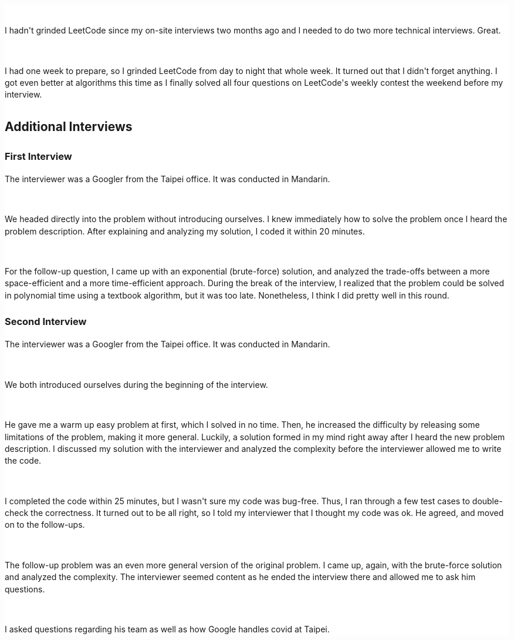 <br />

I hadn't grinded LeetCode since my on-site interviews two months ago and I needed to do two more technical interviews. Great.

<br />

I had one week to prepare, so I grinded LeetCode from day to night that whole week. It turned out that I didn't forget anything. I got even better at algorithms this time as I finally solved all four questions on LeetCode's weekly contest the weekend before my interview.

## Additional Interviews

### First Interview
The interviewer was a Googler from the Taipei office. It was conducted in Mandarin.

<br />

We headed directly into the problem without introducing ourselves. I knew immediately how to solve the problem once I heard the problem description. After explaining and analyzing my solution, I coded it within 20 minutes.

<br />

For the follow-up question, I came up with an exponential (brute-force) solution, and analyzed the trade-offs between a more space-efficient and a more time-efficient approach. During the break of the interview, I realized that the problem could be solved in polynomial time using a textbook algorithm, but it was too late. Nonetheless, I think I did pretty well in this round.

### Second Interview
The interviewer was a Googler from the Taipei office. It was conducted in Mandarin.

<br />

We both introduced ourselves during the beginning of the interview.

<br />

He gave me a warm up easy problem at first, which I solved in no time. Then, he increased the difficulty by releasing some limitations of the problem, making it more general. Luckily, a solution formed in my mind right away after I heard the new problem description. I discussed my solution with the interviewer and analyzed the complexity before the interviewer allowed me to write the code.

<br />

I completed the code within 25 minutes, but I wasn't sure my code was bug-free. Thus, I ran through a few test cases to double-check the correctness. It turned out to be all right, so I told my interviewer that I thought my code was ok. He agreed, and moved on to the follow-ups.

<br />

The follow-up problem was an even more general version of the original problem. I came up, again, with the brute-force solution and analyzed the complexity. The interviewer seemed content as he ended the interview there and allowed me to ask him questions.

<br />

I asked questions regarding his team as well as how Google handles covid at Taipei.
